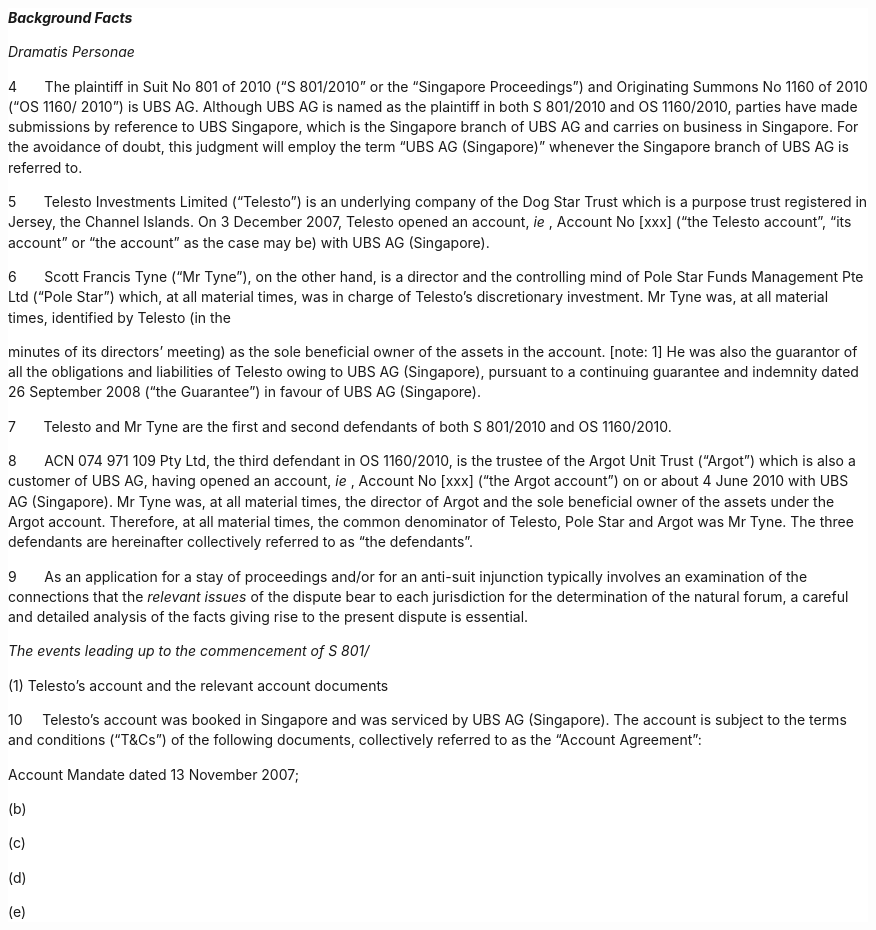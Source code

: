 **_Background Facts_** 

_Dramatis Personae_ 

4       The plaintiff in Suit No 801 of 2010 (“S 801/2010” or the “Singapore Proceedings”) and Originating Summons No 1160 of 2010 (“OS 1160/ 2010”) is UBS AG. Although UBS AG is named as the plaintiff in both S 801/2010 and OS 1160/2010, parties have made submissions by reference to UBS Singapore, which is the Singapore branch of UBS AG and carries on business in Singapore. For the avoidance of doubt, this judgment will employ the term “UBS AG (Singapore)” whenever the Singapore branch of UBS AG is referred to. 

5       Telesto Investments Limited (“Telesto”) is an underlying company of the Dog Star Trust which is a purpose trust registered in Jersey, the Channel Islands. On 3 December 2007, Telesto opened an account, _ie_ , Account No [xxx] (“the Telesto account”, “its account” or “the account” as the case may be) with UBS AG (Singapore). 

6       Scott Francis Tyne (“Mr Tyne”), on the other hand, is a director and the controlling mind of Pole Star Funds Management Pte Ltd (“Pole Star”) which, at all material times, was in charge of Telesto’s discretionary investment. Mr Tyne was, at all material times, identified by Telesto (in the 

minutes of its directors’ meeting) as the sole beneficial owner of the assets in the account. [note: 1] He was also the guarantor of all the obligations and liabilities of Telesto owing to UBS AG (Singapore), pursuant to a continuing guarantee and indemnity dated 26 September 2008 (“the Guarantee”) in favour of UBS AG (Singapore). 

7       Telesto and Mr Tyne are the first and second defendants of both S 801/2010 and OS 1160/2010. 

8       ACN 074 971 109 Pty Ltd, the third defendant in OS 1160/2010, is the trustee of the Argot Unit Trust (“Argot”) which is also a customer of UBS AG, having opened an account, _ie_ , Account No [xxx] (“the Argot account”) on or about 4 June 2010 with UBS AG (Singapore). Mr Tyne was, at all material times, the director of Argot and the sole beneficial owner of the assets under the Argot account. Therefore, at all material times, the common denominator of Telesto, Pole Star and Argot was Mr Tyne. The three defendants are hereinafter collectively referred to as “the defendants”. 

9       As an application for a stay of proceedings and/or for an anti-suit injunction typically involves an examination of the connections that the _relevant issues_ of the dispute bear to each jurisdiction for the determination of the natural forum, a careful and detailed analysis of the facts giving rise to the present dispute is essential. 

_The events leading up to the commencement of S 801/_ 

(1) Telesto’s account and the relevant account documents 

10     Telesto’s account was booked in Singapore and was serviced by UBS AG (Singapore). The account is subject to the terms and conditions (“T&Cs”) of the following documents, collectively referred to as the “Account Agreement”: 

 Account Mandate dated 13 November 2007; 


 (b) 

 (c) 

 (d) 

 (e) 
